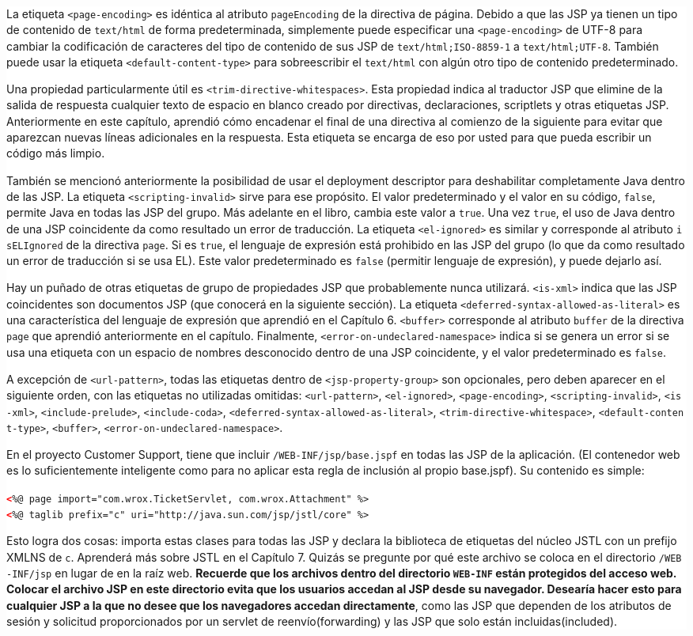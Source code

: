 La etiqueta `<page-encoding>` es idéntica al atributo `pageEncoding` de la directiva de página. Debido a que las JSP ya tienen un tipo de contenido de `text/html` de forma predeterminada, simplemente puede especificar una `<page-encoding>` de UTF-8 para cambiar la codificación de caracteres del tipo de contenido de sus JSP de `text/html;ISO-8859-1` a `text/html;UTF-8`. También puede usar la etiqueta `<default-content-type>` para sobreescribir el `text/html` con algún otro tipo de contenido predeterminado.

Una propiedad particularmente útil es `<trim-directive-whitespaces>`. Esta propiedad indica al traductor JSP que elimine de la salida de respuesta cualquier texto de espacio en blanco creado por directivas, declaraciones, scriptlets y otras etiquetas JSP. Anteriormente en este capítulo, aprendió cómo encadenar el final de una directiva al comienzo de la siguiente para evitar que aparezcan nuevas líneas adicionales en la respuesta. Esta etiqueta se encarga de eso por usted para que pueda escribir un código más limpio.

También se mencionó anteriormente la posibilidad de usar el deployment descriptor para deshabilitar completamente Java dentro de las JSP. La etiqueta `<scripting-invalid>` sirve para ese propósito. El valor predeterminado y el valor en su código, `false`, permite Java en todas las JSP del grupo. Más adelante en el libro, cambia este valor a `true`. Una vez `true`, el uso de Java dentro de una JSP coincidente da como resultado un error de traducción. La etiqueta `<el-ignored>` es similar y corresponde al atributo `isELIgnored` de la directiva `page`. Si es `true`, el lenguaje de expresión está prohibido en las JSP del grupo (lo que da como resultado un error de traducción si se usa EL). Este valor predeterminado es `false` (permitir lenguaje de expresión), y puede dejarlo así.

Hay un puñado de otras etiquetas de grupo de propiedades JSP que probablemente nunca utilizará. `<is-xml>` indica que las JSP coincidentes son documentos JSP (que conocerá en la siguiente sección). La etiqueta `<deferred-syntax-allowed-as-literal>` es una característica del lenguaje de expresión que aprendió en el Capítulo 6. `<buffer>` corresponde al atributo `buffer` de la directiva `page` que aprendió anteriormente en el capítulo. Finalmente, `<error-on-undeclared-namespace>` indica si se genera un error si se usa una etiqueta con un espacio de nombres desconocido dentro de una JSP coincidente, y el valor predeterminado es `false`.

A excepción de `<url-pattern>`, todas las etiquetas dentro de `<jsp-property-group>` son opcionales, pero deben aparecer en el siguiente orden, con las etiquetas no utilizadas omitidas: `<url-pattern>`, `<el-ignored>`, `<page-encoding>`, `<scripting-invalid>`, `<is-xml>`, `<include-prelude>`, `<include-coda>`, `<deferred-syntax-allowed-as-literal>`, `<trim-directive-whitespace>`, `<default-content-type>`, `<buffer>`, `<error-on-undeclared-namespace>`.

En el proyecto Customer Support, tiene que incluir `/WEB-INF/jsp/base.jspf` en todas las JSP de la aplicación. (El contenedor web es lo suficientemente inteligente como para no aplicar esta regla de inclusión al propio base.jspf). Su contenido es simple:

```html
<%@ page import="com.wrox.TicketServlet, com.wrox.Attachment" %>
<%@ taglib prefix="c" uri="http://java.sun.com/jsp/jstl/core" %>
```

Esto logra dos cosas: importa estas clases para todas las JSP y declara la biblioteca de etiquetas del núcleo JSTL con un prefijo XMLNS de `c`. Aprenderá más sobre JSTL en el Capítulo 7. Quizás se pregunte por qué este archivo se coloca en el directorio `/WEB-INF/jsp` en lugar de en la raíz web. **Recuerde que los archivos dentro del directorio `WEB-INF` están protegidos del acceso web. Colocar el archivo JSP en este directorio evita que los usuarios accedan al JSP desde su navegador. Desearía hacer esto para cualquier JSP a la que no desee que los navegadores accedan directamente**, como las JSP que dependen de los atributos de sesión y solicitud proporcionados por un servlet de reenvío(forwarding) y las JSP que solo están incluidas(included).
